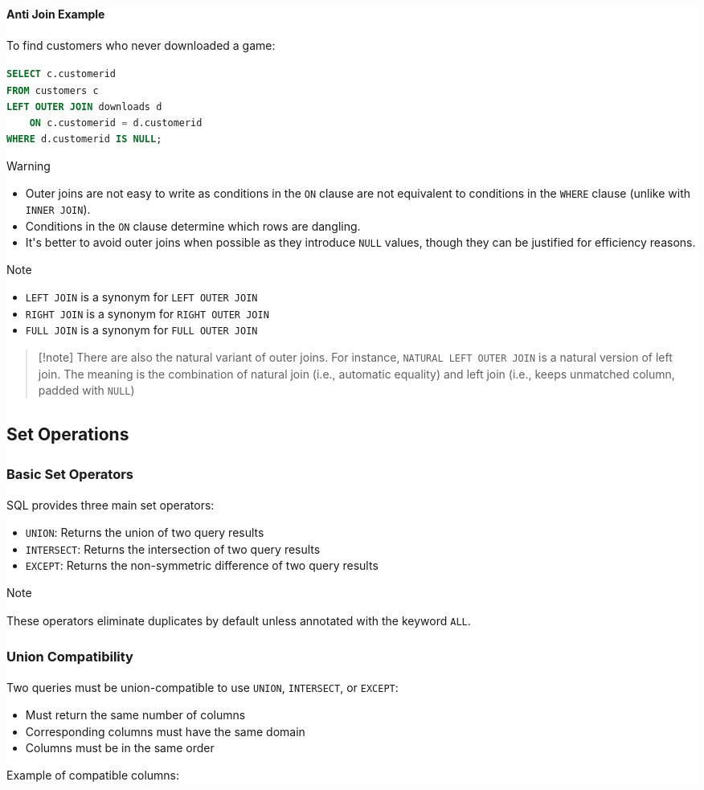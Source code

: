 #### Anti Join Example

To find customers who never downloaded a game:

```sql
SELECT c.customerid
FROM customers c
LEFT OUTER JOIN downloads d
    ON c.customerid = d.customerid
WHERE d.customerid IS NULL;
```

> [!warning]
>
> - Outer joins are not easy to write as conditions in the `ON` clause are not equivalent to conditions in the `WHERE` clause (unlike with `INNER JOIN`).
> - Conditions in the `ON` clause determine which rows are dangling.
> - It's better to avoid outer joins when possible as they introduce `NULL` values, though they can be justified for efficiency reasons.

> [!note]
>
> - `LEFT JOIN` is a synonym for `LEFT OUTER JOIN`
> - `RIGHT JOIN` is a synonym for `RIGHT OUTER JOIN`
> - `FULL JOIN` is a synonym for `FULL OUTER JOIN`

> [!note] There are also the natural variant of outer joins.
> For instance, `NATURAL LEFT OUTER JOIN` is a
> natural version of left join.
> The meaning is the combination of natural join
> (i.e., automatic equality) and left join (i.e., keeps
> unmatched column, padded with `NULL`)

## Set Operations

### Basic Set Operators

SQL provides three main set operators:

- `UNION`: Returns the union of two query results
- `INTERSECT`: Returns the intersection of two query results
- `EXCEPT`: Returns the non-symmetric difference of two query results

> [!note]
> These operators eliminate duplicates by default unless annotated with the keyword `ALL`.

### Union Compatibility

Two queries must be union-compatible to use `UNION`, `INTERSECT`, or `EXCEPT`:

- Must return the same number of columns
- Corresponding columns must have the same domain
- Columns must be in the same order

Example of compatible columns:

